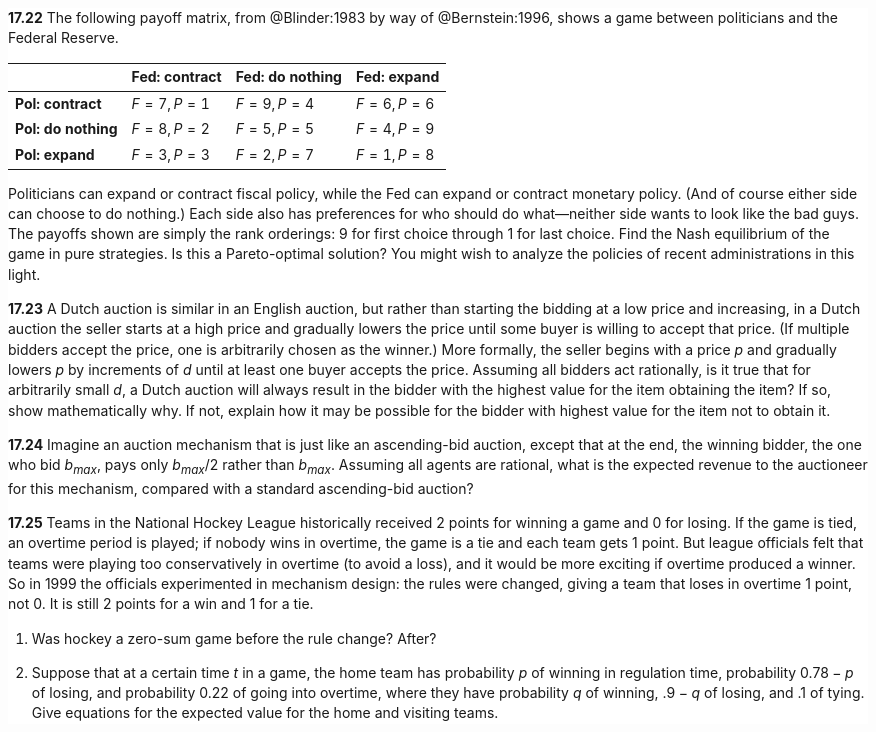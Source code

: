 **17.22** The following payoff matrix, from @Blinder:1983 by way of @Bernstein:1996, shows a game between
politicians and the Federal Reserve.

|     | Fed: contract | Fed: do nothing  | Fed: expand     |
| --- | --- | --- | --- |
| **Pol: contract**    | $F=7, P=1$ | $F=9,P=4$  | $F=6,P=6$   |
| **Pol: do nothing**  | $F=8, P=2$ | $F=5,P=5$  | $F=4,P=9$   |
| **Pol: expand**      | $F=3, P=3$ | $F=2,P=7$  | $F=1,P=8$   |

Politicians can expand or contract fiscal policy, while the Fed can
expand or contract monetary policy. (And of course either side can
choose to do nothing.) Each side also has preferences for who should do
what—neither side wants to look like the bad guys. The payoffs shown are
simply the rank orderings: 9 for first choice through 1 for last choice.
Find the Nash equilibrium of the game in pure strategies. Is this a
Pareto-optimal solution? You might wish to analyze the policies of
recent administrations in this light.

**17.23** A Dutch auction is similar in an English auction, but rather than
starting the bidding at a low price and increasing, in a Dutch auction
the seller starts at a high price and gradually lowers the price until
some buyer is willing to accept that price. (If multiple bidders accept
the price, one is arbitrarily chosen as the winner.) More formally, the
seller begins with a price $p$ and gradually lowers $p$ by increments of
$d$ until at least one buyer accepts the price. Assuming all bidders act
rationally, is it true that for arbitrarily small $d$, a Dutch auction
will always result in the bidder with the highest value for the item
obtaining the item? If so, show mathematically why. If not, explain how
it may be possible for the bidder with highest value for the item not to
obtain it.

**17.24** Imagine an auction mechanism that is just like an ascending-bid auction,
except that at the end, the winning bidder, the one who bid $b_{max}$,
pays only $b_{max}/2$ rather than $b_{max}$. Assuming all agents are
rational, what is the expected revenue to the auctioneer for this
mechanism, compared with a standard ascending-bid auction?

**17.25** Teams in the National Hockey League historically received 2 points for
winning a game and 0 for losing. If the game is tied, an overtime period
is played; if nobody wins in overtime, the game is a tie and each team
gets 1 point. But league officials felt that teams were playing too
conservatively in overtime (to avoid a loss), and it would be more
exciting if overtime produced a winner. So in 1999 the officials
experimented in mechanism design: the rules were changed, giving a team
that loses in overtime 1 point, not 0. It is still 2 points for a win
and 1 for a tie.

1.  Was hockey a zero-sum game before the rule change? After?

2.  Suppose that at a certain time $t$ in a game, the home team has
    probability $p$ of winning in regulation time, probability $0.78-p$
    of losing, and probability 0.22 of going into overtime, where they
    have probability $q$ of winning, $.9-q$ of losing, and .1 of tying.
    Give equations for the expected value for the home and
    visiting teams.

